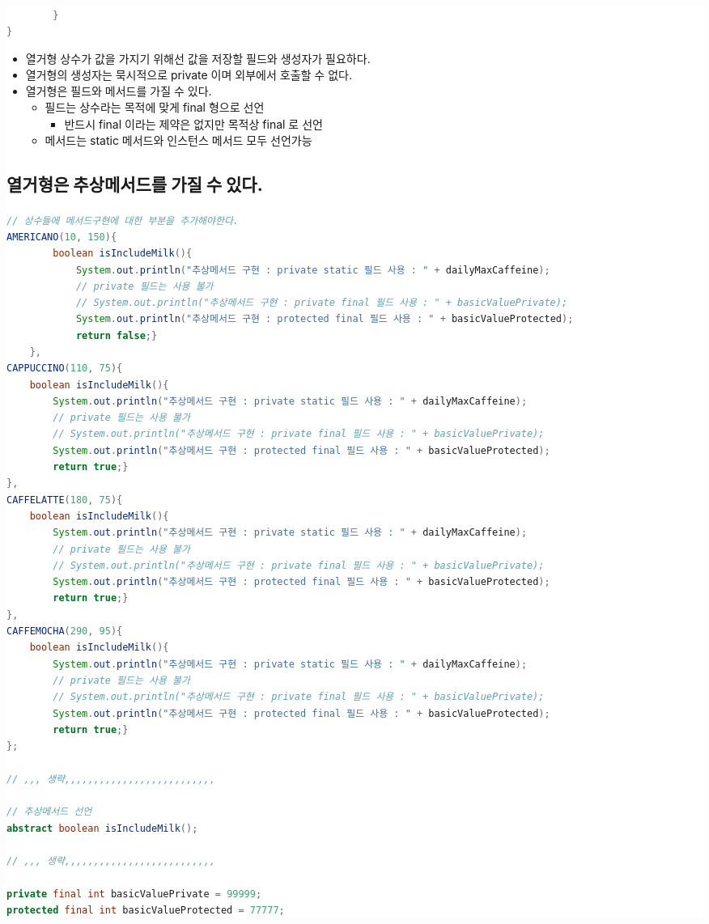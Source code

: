```java
		}
}
```

- 열거형 상수가 값을 가지기 위해선 값을 저장할 필드와 생성자가 필요하다.
- 열거형의 생성자는 묵시적으로 private 이며 외부에서 호출할 수 없다.
- 열거형은 필드와 메서드를 가질 수 있다.
    - 필드는 상수라는 목적에 맞게 final 형으로 선언
        - 반드시 final 이라는 제약은 없지만 목적상 final 로 선언
    - 메서드는 static 메서드와 인스턴스 메서드 모두 선언가능

## 열거형은 추상메서드를 가질 수 있다.

```java
// 상수들에 메서드구현에 대한 부분을 추가해야한다.
AMERICANO(10, 150){
        boolean isIncludeMilk(){
            System.out.println("추상메서드 구현 : private static 필드 사용 : " + dailyMaxCaffeine);
            // private 필드는 사용 불가
            // System.out.println("추상메서드 구현 : private final 필드 사용 : " + basicValuePrivate);
            System.out.println("추상메서드 구현 : protected final 필드 사용 : " + basicValueProtected);
            return false;}
    },
CAPPUCCINO(110, 75){
    boolean isIncludeMilk(){
        System.out.println("추상메서드 구현 : private static 필드 사용 : " + dailyMaxCaffeine);
        // private 필드는 사용 불가
        // System.out.println("추상메서드 구현 : private final 필드 사용 : " + basicValuePrivate);
        System.out.println("추상메서드 구현 : protected final 필드 사용 : " + basicValueProtected);
        return true;}
},
CAFFELATTE(180, 75){
    boolean isIncludeMilk(){
        System.out.println("추상메서드 구현 : private static 필드 사용 : " + dailyMaxCaffeine);
        // private 필드는 사용 불가
        // System.out.println("추상메서드 구현 : private final 필드 사용 : " + basicValuePrivate);
        System.out.println("추상메서드 구현 : protected final 필드 사용 : " + basicValueProtected);
        return true;}
},
CAFFEMOCHA(290, 95){
    boolean isIncludeMilk(){
        System.out.println("추상메서드 구현 : private static 필드 사용 : " + dailyMaxCaffeine);
        // private 필드는 사용 불가
        // System.out.println("추상메서드 구현 : private final 필드 사용 : " + basicValuePrivate);
        System.out.println("추상메서드 구현 : protected final 필드 사용 : " + basicValueProtected);
        return true;}
};

// ,,, 생략,,,,,,,,,,,,,,,,,,,,,,,,,,

// 추상메서드 선언 
abstract boolean isIncludeMilk();

// ,,, 생략,,,,,,,,,,,,,,,,,,,,,,,,,,

private final int basicValuePrivate = 99999;
protected final int basicValueProtected = 77777;
```
